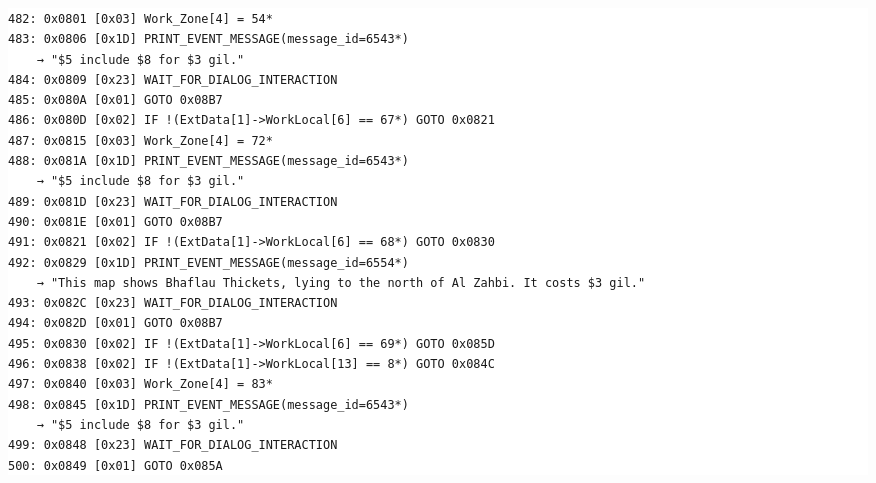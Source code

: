 ```
482: 0x0801 [0x03] Work_Zone[4] = 54*
483: 0x0806 [0x1D] PRINT_EVENT_MESSAGE(message_id=6543*)
    → "$5 include $8 for $3 gil."
484: 0x0809 [0x23] WAIT_FOR_DIALOG_INTERACTION
485: 0x080A [0x01] GOTO 0x08B7
486: 0x080D [0x02] IF !(ExtData[1]->WorkLocal[6] == 67*) GOTO 0x0821
487: 0x0815 [0x03] Work_Zone[4] = 72*
488: 0x081A [0x1D] PRINT_EVENT_MESSAGE(message_id=6543*)
    → "$5 include $8 for $3 gil."
489: 0x081D [0x23] WAIT_FOR_DIALOG_INTERACTION
490: 0x081E [0x01] GOTO 0x08B7
491: 0x0821 [0x02] IF !(ExtData[1]->WorkLocal[6] == 68*) GOTO 0x0830
492: 0x0829 [0x1D] PRINT_EVENT_MESSAGE(message_id=6554*)
    → "This map shows Bhaflau Thickets, lying to the north of Al Zahbi. It costs $3 gil."
493: 0x082C [0x23] WAIT_FOR_DIALOG_INTERACTION
494: 0x082D [0x01] GOTO 0x08B7
495: 0x0830 [0x02] IF !(ExtData[1]->WorkLocal[6] == 69*) GOTO 0x085D
496: 0x0838 [0x02] IF !(ExtData[1]->WorkLocal[13] == 8*) GOTO 0x084C
497: 0x0840 [0x03] Work_Zone[4] = 83*
498: 0x0845 [0x1D] PRINT_EVENT_MESSAGE(message_id=6543*)
    → "$5 include $8 for $3 gil."
499: 0x0848 [0x23] WAIT_FOR_DIALOG_INTERACTION
500: 0x0849 [0x01] GOTO 0x085A
